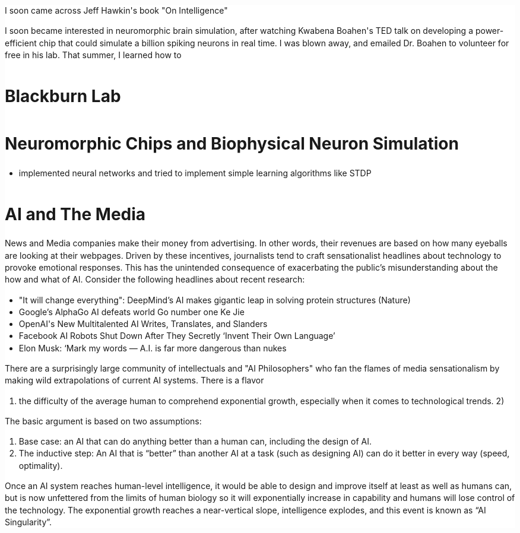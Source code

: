 

I soon came across Jeff Hawkin's book "On Intelligence" 

I soon became interested in neuromorphic brain simulation, after watching Kwabena Boahen's TED talk on developing a power-efficient chip that could simulate a billion spiking neurons in real time. I was blown away, and emailed Dr. Boahen to volunteer for free in his lab. That summer, I learned how to 


# Blackburn Lab

# Neuromorphic Chips and Biophysical Neuron Simulation

- implemented neural networks and tried to implement simple learning algorithms like STDP





# AI and The Media 

News and Media companies make their money from advertising. In other words, their revenues are based on how many eyeballs are looking at their webpages. Driven by these incentives, journalists tend to craft sensationalist headlines about technology to provoke emotional responses. This has the unintended consequence of exacerbating the public’s misunderstanding about the how and what of AI. Consider the following headlines about recent research:

- "It will change everything": DeepMind’s AI makes gigantic leap in solving protein structures (Nature)
- Google’s AlphaGo AI defeats world Go number one Ke Jie
- OpenAI's New Multitalented AI Writes, Translates, and Slanders
- Facebook AI Robots Shut Down After They Secretly ‘Invent Their Own Language’
- Elon Musk: ‘Mark my words — A.I. is far more dangerous than nukes






There are a surprisingly large community of intellectuals and "AI Philosophers" who fan the flames of media sensationalism by making wild extrapolations of current AI systems. There is a flavor 


1) the difficulty of the average human to comprehend exponential growth, especially when it comes to technological trends. 2) 


The basic argument is based on two assumptions:

1. Base case: an AI that can do anything better than a human can, including the design of AI.
2. The inductive step: An AI that is “better” than another AI at a task (such as designing AI) can do it better in every way (speed, optimality).

Once an AI system reaches human-level intelligence, it would be able to design and improve itself at least as well as humans can, but is now unfettered from the limits of human biology so it will exponentially increase in capability and humans will lose control of the technology. The exponential growth reaches a near-vertical slope, intelligence explodes, and this event is known as “AI Singularity”. 
